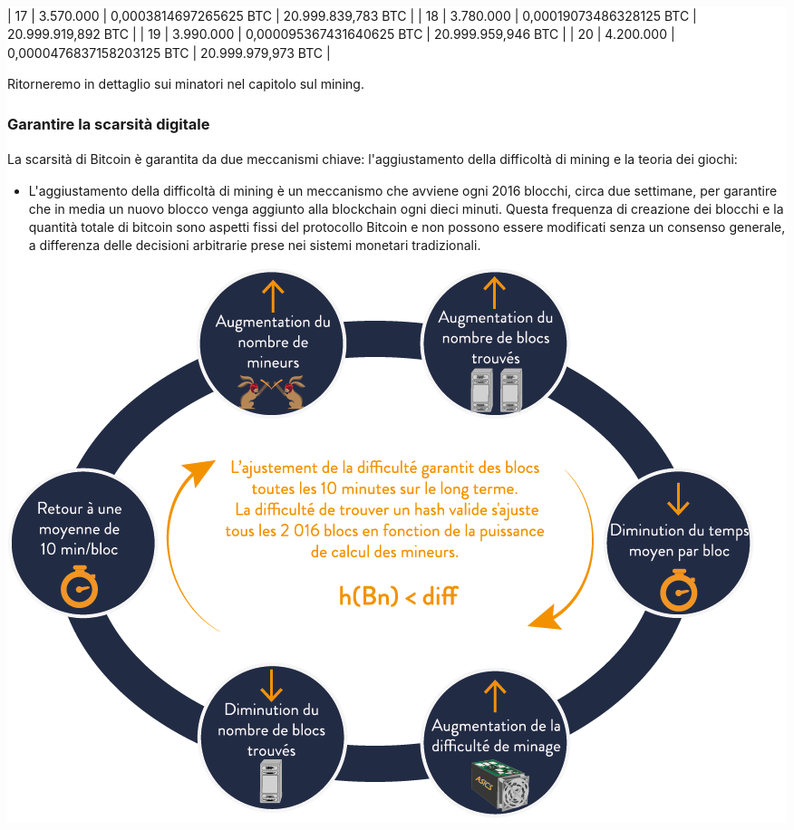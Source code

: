 | 17                | 3.570.000          | 0,0003814697265625 BTC        | 20.999.839,783 BTC                         |
| 18                | 3.780.000          | 0,00019073486328125 BTC       | 20.999.919,892 BTC                         |
| 19                | 3.990.000          | 0,000095367431640625 BTC      | 20.999.959,946 BTC                         |
| 20                | 4.200.000          | 0,0000476837158203125 BTC     | 20.999.979,973 BTC                         |


Ritorneremo in dettaglio sui minatori nel capitolo sul mining.

### Garantire la scarsità digitale

La scarsità di Bitcoin è garantita da due meccanismi chiave: l'aggiustamento della difficoltà di mining e la teoria dei giochi:

- L'aggiustamento della difficoltà di mining è un meccanismo che avviene ogni 2016 blocchi, circa due settimane, per garantire che in media un nuovo blocco venga aggiunto alla blockchain ogni dieci minuti. Questa frequenza di creazione dei blocchi e la quantità totale di bitcoin sono aspetti fissi del protocollo Bitcoin e non possono essere modificati senza un consenso generale, a differenza delle decisioni arbitrarie prese nei sistemi monetari tradizionali.

![image](assets/Concept/chapitre4/2.jpeg)
